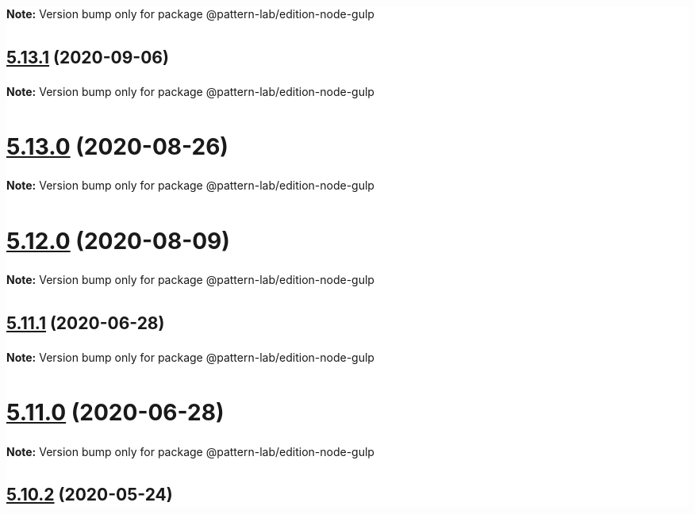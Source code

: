 **Note:** Version bump only for package @pattern-lab/edition-node-gulp





## [5.13.1](https://github.com/pattern-lab/patternlab-node/tree/master/packages/edition-node-gulp/compare/v5.13.0...v5.13.1) (2020-09-06)

**Note:** Version bump only for package @pattern-lab/edition-node-gulp





# [5.13.0](https://github.com/pattern-lab/patternlab-node/tree/master/packages/edition-node-gulp/compare/v5.12.0...v5.13.0) (2020-08-26)

**Note:** Version bump only for package @pattern-lab/edition-node-gulp





# [5.12.0](https://github.com/pattern-lab/patternlab-node/tree/master/packages/edition-node-gulp/compare/v5.11.1...v5.12.0) (2020-08-09)

**Note:** Version bump only for package @pattern-lab/edition-node-gulp





## [5.11.1](https://github.com/pattern-lab/patternlab-node/tree/master/packages/edition-node-gulp/compare/v5.10.2...v5.11.1) (2020-06-28)

**Note:** Version bump only for package @pattern-lab/edition-node-gulp





# [5.11.0](https://github.com/pattern-lab/patternlab-node/tree/master/packages/edition-node-gulp/compare/v5.10.2...v5.11.0) (2020-06-28)

**Note:** Version bump only for package @pattern-lab/edition-node-gulp





## [5.10.2](https://github.com/pattern-lab/patternlab-node/tree/master/packages/edition-node-gulp/compare/v5.10.1...v5.10.2) (2020-05-24)
